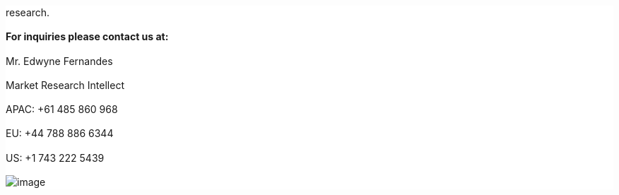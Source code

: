 research.</span></p><p><strong>For inquiries please contact us at:</strong></p><p>Mr. Edwyne Fernandes</p><p>Market Research Intellect</p><p>APAC: +61 485 860 968</p><p>EU: +44 788 886 6344</p><p>US: +1 743 222 5439</p>
![image](https://github.com/user-attachments/assets/a80224eb-221d-49d9-82d1-5196a5cfe8ad)
